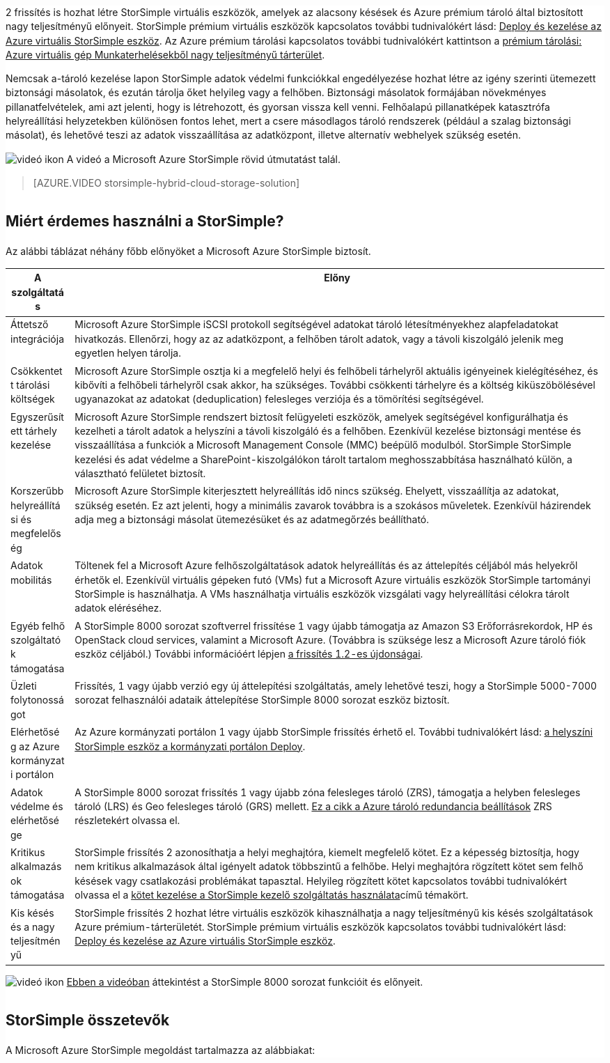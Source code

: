 2 frissítés is hozhat létre StorSimple virtuális eszközök, amelyek az alacsony késések és Azure prémium tároló által biztosított nagy teljesítményű előnyeit. StorSimple prémium virtuális eszközök kapcsolatos további tudnivalókért lásd: [Deploy és kezelése az Azure virtuális StorSimple eszköz](storsimple-virtual-device-u2.md). Az Azure prémium tárolási kapcsolatos további tudnivalókért kattintson a [prémium tárolási: Azure virtuális gép Munkaterhelésekből nagy teljesítményű tárterület](../storage/storage-premium-storage.md).

Nemcsak a-tároló kezelése lapon StorSimple adatok védelmi funkciókkal engedélyezése hozhat létre az igény szerinti ütemezett biztonsági másolatok, és ezután tárolja őket helyileg vagy a felhőben. Biztonsági másolatok formájában növekményes pillanatfelvételek, ami azt jelenti, hogy is létrehozott, és gyorsan vissza kell venni. Felhőalapú pillanatképek katasztrófa helyreállítási helyzetekben különösen fontos lehet, mert a csere másodlagos tároló rendszerek (például a szalag biztonsági másolat), és lehetővé teszi az adatok visszaállítása az adatközpont, illetve alternatív webhelyek szükség esetén.

![videó ikon](./media/storsimple-overview/video_icon.png) A videó a Microsoft Azure StorSimple rövid útmutatást talál.

> [AZURE.VIDEO storsimple-hybrid-cloud-storage-solution]

## <a name="why-use-storsimple"></a>Miért érdemes használni a StorSimple?

Az alábbi táblázat néhány főbb előnyöket a Microsoft Azure StorSimple biztosít.

| A szolgáltatás | Előny |
|---------|---------|
|Áttetsző integrációja | Microsoft Azure StorSimple iSCSI protokoll segítségével adatokat tároló létesítményekhez alapfeladatokat hivatkozás. Ellenőrzi, hogy az az adatközpont, a felhőben tárolt adatok, vagy a távoli kiszolgáló jelenik meg egyetlen helyen tárolja.|
|Csökkentett tárolási költségek|Microsoft Azure StorSimple osztja ki a megfelelő helyi és felhőbeli tárhelyről aktuális igényeinek kielégítéséhez, és kibővíti a felhőbeli tárhelyről csak akkor, ha szükséges. További csökkenti tárhelyre és a költség kiküszöbölésével ugyanazokat az adatokat (deduplication) felesleges verziója és a tömörítési segítségével.|
|Egyszerűsített tárhely kezelése|Microsoft Azure StorSimple rendszert biztosít felügyeleti eszközök, amelyek segítségével konfigurálhatja és kezelheti a tárolt adatok a helyszíni a távoli kiszolgáló és a felhőben. Ezenkívül kezelése biztonsági mentése és visszaállítása a funkciók a Microsoft Management Console (MMC) beépülő modulból. StorSimple StorSimple kezelési és adat védelme a SharePoint-kiszolgálókon tárolt tartalom meghosszabbítása használható külön, a választható felületet biztosít. |
|Korszerűbb helyreállítási és megfelelőség|Microsoft Azure StorSimple kiterjesztett helyreállítás idő nincs szükség. Ehelyett, visszaállítja az adatokat, szükség esetén. Ez azt jelenti, hogy a minimális zavarok továbbra is a szokásos műveletek. Ezenkívül házirendek adja meg a biztonsági másolat ütemezésüket és az adatmegőrzés beállítható.
|Adatok mobilitás|Töltenek fel a Microsoft Azure felhőszolgáltatások adatok helyreállítás és az áttelepítés céljából más helyekről érhetők el. Ezenkívül virtuális gépeken futó (VMs) fut a Microsoft Azure virtuális eszközök StorSimple tartományi StorSimple is használhatja. A VMs használhatja virtuális eszközök vizsgálati vagy helyreállítási célokra tárolt adatok eléréséhez.|
|Egyéb felhő szolgáltatók támogatása |A StorSimple 8000 sorozat szoftverrel frissítése 1 vagy újabb támogatja az Amazon S3 Erőforrásrekordok, HP és OpenStack cloud services, valamint a Microsoft Azure. (Továbbra is szüksége lesz a Microsoft Azure tároló fiók eszköz céljából.) További információért lépjen [a frissítés 1.2-es újdonságai](storsimple-update1-release-notes.md#whats-new-in-update-12).|
|Üzleti folytonosságot | Frissítés, 1 vagy újabb verzió egy új áttelepítési szolgáltatás, amely lehetővé teszi, hogy a StorSimple 5000-7000 sorozat felhasználói adataik áttelepítése StorSimple 8000 sorozat eszköz biztosít.|
|Elérhetőség az Azure kormányzati portálon | Az Azure kormányzati portálon 1 vagy újabb StorSimple frissítés érhető el. További tudnivalókért lásd: [a helyszíni StorSimple eszköz a kormányzati portálon Deploy](storsimple-deployment-walkthrough-gov.md).|
|Adatok védelme és elérhetősége | A StorSimple 8000 sorozat frissítés 1 vagy újabb zóna felesleges tároló (ZRS), támogatja a helyben felesleges tároló (LRS) és Geo felesleges tároló (GRS) mellett. [Ez a cikk a Azure tároló redundancia beállítások](https://azure.microsoft.com/documentation/articles/storage-redundancy/) ZRS részletekért olvassa el.|
|Kritikus alkalmazások támogatása | StorSimple frissítés 2 azonosíthatja a helyi meghajtóra, kiemelt megfelelő kötet. Ez a képesség biztosítja, hogy nem kritikus alkalmazások által igényelt adatok többszintű a felhőbe. Helyi meghajtóra rögzített kötet sem felhő késések vagy csatlakozási problémákat tapasztal. Helyileg rögzített kötet kapcsolatos további tudnivalókért olvassa el a [kötet kezelése a StorSimple kezelő szolgáltatás használata](storsimple-manage-volumes-u2.md)című témakört.|
|Kis késés és a nagy teljesítményű | StorSimple frissítés 2 hozhat létre virtuális eszközök kihasználhatja a nagy teljesítményű kis késés szolgáltatások Azure prémium-tárterületét. StorSimple prémium virtuális eszközök kapcsolatos további tudnivalókért lásd: [Deploy és kezelése az Azure virtuális StorSimple eszköz](storsimple-virtual-device-u2.md).|

![videó ikon](./media/storsimple-overview/video_icon.png) [Ebben a videóban](https://www.youtube.com/watch?v=4MhJT5xrvQw&feature=youtu.be) áttekintést a StorSimple 8000 sorozat funkcióit és előnyeit.

## <a name="storsimple-components"></a>StorSimple összetevők

A Microsoft Azure StorSimple megoldást tartalmazza az alábbiakat:
